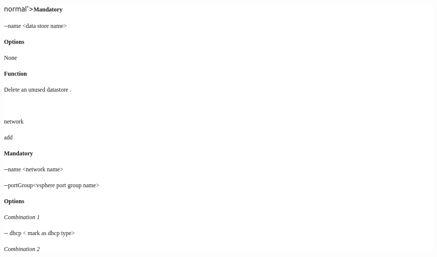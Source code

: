   normal'><b><span style='font-size:9.0pt;font-family:"Times New Roman","serif"'>Mandatory</span></b></p>
  <p class=MsoNormal style='margin-bottom:0in;margin-bottom:.0001pt;line-height:
  normal'><span style='font-size:9.0pt;font-family:"Times New Roman","serif"'>--name
  &lt;data store name&gt;</span></p>
  <p class=MsoNormal style='margin-bottom:0in;margin-bottom:.0001pt;line-height:
  normal'><b><span style='font-size:9.0pt;font-family:"Times New Roman","serif"'>Options</span></b></p>
  <p class=MsoNormal style='margin-bottom:0in;margin-bottom:.0001pt;line-height:
  normal'><span style='font-size:9.0pt;font-family:"Times New Roman","serif"'>None</span></p>
  </td>
  <td width=275 valign=top style='width:206.1pt;border-top:none;border-left:
  none;border-bottom:solid windowtext 1.0pt;border-right:solid windowtext 1.0pt;
  padding:0in 5.4pt 0in 5.4pt'>
  <p class=MsoNormal style='margin-bottom:0in;margin-bottom:.0001pt;line-height:
  normal'><b><span style='font-size:9.0pt;font-family:"Times New Roman","serif"'>Function</span></b></p>
  <p class=MsoNormal style='margin-bottom:0in;margin-bottom:.0001pt;line-height:
  normal'><span style='font-size:9.0pt;font-family:"Times New Roman","serif"'>Delete
  an unused datastore .</span></p>
  <p class=MsoNormal style='margin-bottom:0in;margin-bottom:.0001pt;line-height:
  normal'><span style='font-size:9.0pt;font-family:"Times New Roman","serif"'>&nbsp;</span></p>
  </td>
 </tr>
 <tr>
  <td width=67 rowspan=3 valign=top style='width:.7in;border:solid windowtext 1.0pt;
  border-top:none;padding:0in 5.4pt 0in 5.4pt'>
  <p class=MsoNormal style='margin-bottom:0in;margin-bottom:.0001pt;line-height:
  normal'><span style='font-size:9.0pt;font-family:"Times New Roman","serif"'>network</span></p>
  </td>
  <td width=66 valign=top style='width:49.5pt;border-top:none;border-left:none;
  border-bottom:solid windowtext 1.0pt;border-right:solid windowtext 1.0pt;
  padding:0in 5.4pt 0in 5.4pt'>
  <p class=MsoNormal style='margin-bottom:0in;margin-bottom:.0001pt;line-height:
  normal'><span style='font-size:9.0pt;font-family:"Times New Roman","serif"'>add</span></p>
  </td>
  <td width=216 valign=top style='width:2.25in;border-top:none;border-left:
  none;border-bottom:solid windowtext 1.0pt;border-right:solid windowtext 1.0pt;
  padding:0in 5.4pt 0in 5.4pt'>
  <p class=MsoNormal style='margin-bottom:0in;margin-bottom:.0001pt;line-height:
  normal'><b><span style='font-size:9.0pt;font-family:"Times New Roman","serif"'>Mandatory</span></b></p>
  <p class=MsoNormal style='margin-bottom:0in;margin-bottom:.0001pt;line-height:
  normal'><span style='font-size:9.0pt;font-family:"Times New Roman","serif"'>--name
  &lt;network name&gt;</span></p>
  <p class=MsoNormal style='margin-bottom:0in;margin-bottom:.0001pt;line-height:
  normal'><span style='font-size:9.0pt;font-family:"Times New Roman","serif"'>--portGroup&lt;vsphere
  port group name&gt;</span></p>
  <p class=MsoNormal style='margin-bottom:0in;margin-bottom:.0001pt;line-height:
  normal'><b><span style='font-size:9.0pt;font-family:"Times New Roman","serif"'>Options</span></b></p>
  <p class=MsoNormal style='margin-bottom:0in;margin-bottom:.0001pt;line-height:
  normal'><i><span style='font-size:9.0pt;font-family:"Times New Roman","serif"'>Combination
  1</span></i></p>
  <p class=MsoNormal style='margin-bottom:0in;margin-bottom:.0001pt;line-height:
  normal'><span style='font-size:9.0pt;font-family:"Times New Roman","serif"'>--</span><span
  style='font-size:10.0pt;font-family:"Times New Roman","serif"'> </span><span
  style='font-size:9.0pt;font-family:"Times New Roman","serif"'>dhcp &lt; </span><span
  style='font-size:9.0pt;font-family:"Times New Roman","serif"'>mark as<span
  style='color:#313131'> </span>dhcp type</span><span style='font-size:9.0pt;
  font-family:"Times New Roman","serif"'>&gt;</span></p>
  <p class=MsoNormal style='margin-bottom:0in;margin-bottom:.0001pt;line-height:
  normal'><i><span style='font-size:9.0pt;font-family:"Times New Roman","serif"'>Combination
  2</span></i></p>